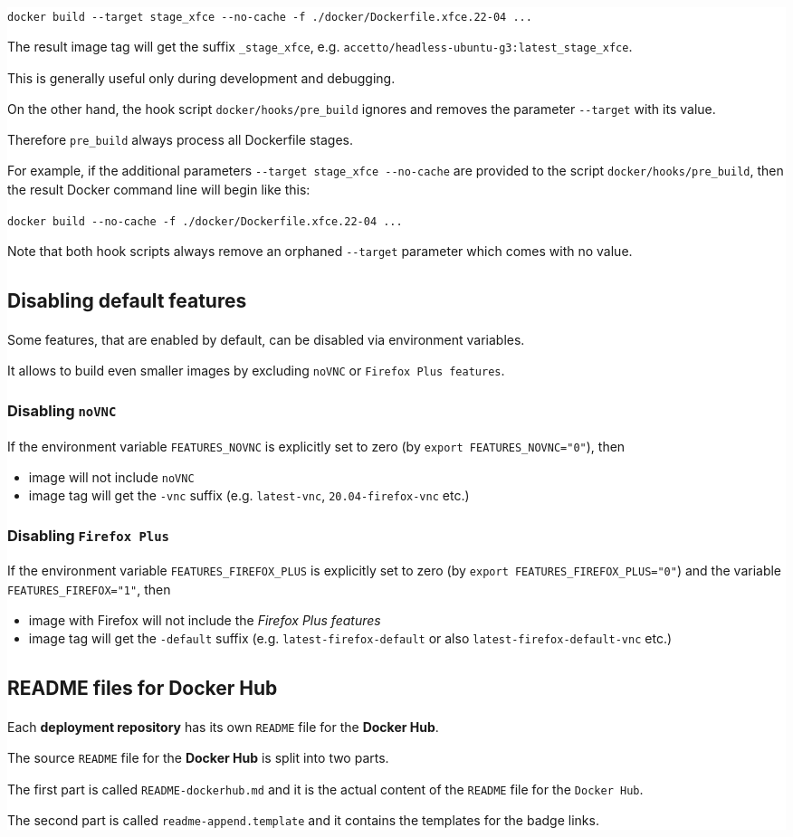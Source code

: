 ```shell
docker build --target stage_xfce --no-cache -f ./docker/Dockerfile.xfce.22-04 ...
```

The result image tag will get the suffix `_stage_xfce`, e.g. `accetto/headless-ubuntu-g3:latest_stage_xfce`.

This is generally useful only during development and debugging.

On the other hand, the hook script `docker/hooks/pre_build` ignores and  removes the parameter `--target` with its value.

Therefore `pre_build` always process all Dockerfile stages.

For example, if the additional parameters `--target stage_xfce --no-cache` are provided to the script `docker/hooks/pre_build`, then the result Docker command line will begin like this:

```shell
docker build --no-cache -f ./docker/Dockerfile.xfce.22-04 ...
```

Note that both hook scripts always remove an orphaned `--target` parameter which comes with no value.

## Disabling default features

Some features, that are enabled by default, can be disabled via environment variables.

It allows to build even smaller images by excluding `noVNC` or `Firefox Plus features`.

### Disabling `noVNC`

If the environment variable `FEATURES_NOVNC` is explicitly set to zero (by `export FEATURES_NOVNC="0"`), then

- image will not include `noVNC`
- image tag will get the `-vnc` suffix (e.g. `latest-vnc`, `20.04-firefox-vnc` etc.)

### Disabling `Firefox Plus`

If the environment variable `FEATURES_FIREFOX_PLUS` is explicitly set to zero (by `export FEATURES_FIREFOX_PLUS="0"`) and the variable `FEATURES_FIREFOX="1"`, then

- image with Firefox will not include the *Firefox Plus features*
- image tag will get the `-default` suffix (e.g. `latest-firefox-default` or also `latest-firefox-default-vnc` etc.)

## README files for Docker Hub

Each **deployment repository** has its own `README` file for the **Docker Hub**.

The source `README` file for the **Docker Hub** is split into two parts.

The first part is called `README-dockerhub.md` and it is the actual content of the `README` file for the `Docker Hub`.

The second part is called `readme-append.template` and it contains the templates for the badge links.
